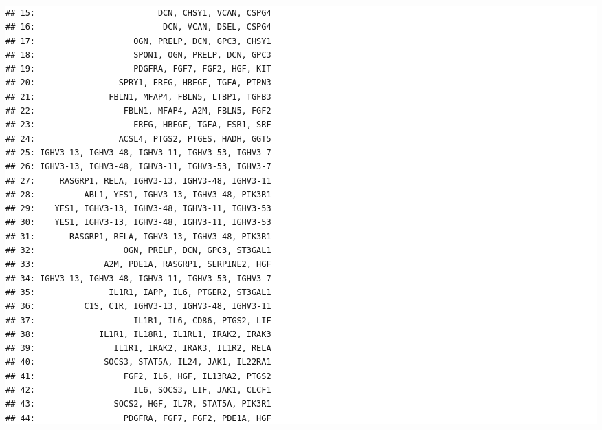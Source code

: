     ## 15:                         DCN, CHSY1, VCAN, CSPG4
    ## 16:                          DCN, VCAN, DSEL, CSPG4
    ## 17:                    OGN, PRELP, DCN, GPC3, CHSY1
    ## 18:                    SPON1, OGN, PRELP, DCN, GPC3
    ## 19:                    PDGFRA, FGF7, FGF2, HGF, KIT
    ## 20:                 SPRY1, EREG, HBEGF, TGFA, PTPN3
    ## 21:               FBLN1, MFAP4, FBLN5, LTBP1, TGFB3
    ## 22:                  FBLN1, MFAP4, A2M, FBLN5, FGF2
    ## 23:                    EREG, HBEGF, TGFA, ESR1, SRF
    ## 24:                 ACSL4, PTGS2, PTGES, HADH, GGT5
    ## 25: IGHV3-13, IGHV3-48, IGHV3-11, IGHV3-53, IGHV3-7
    ## 26: IGHV3-13, IGHV3-48, IGHV3-11, IGHV3-53, IGHV3-7
    ## 27:     RASGRP1, RELA, IGHV3-13, IGHV3-48, IGHV3-11
    ## 28:          ABL1, YES1, IGHV3-13, IGHV3-48, PIK3R1
    ## 29:    YES1, IGHV3-13, IGHV3-48, IGHV3-11, IGHV3-53
    ## 30:    YES1, IGHV3-13, IGHV3-48, IGHV3-11, IGHV3-53
    ## 31:       RASGRP1, RELA, IGHV3-13, IGHV3-48, PIK3R1
    ## 32:                  OGN, PRELP, DCN, GPC3, ST3GAL1
    ## 33:              A2M, PDE1A, RASGRP1, SERPINE2, HGF
    ## 34: IGHV3-13, IGHV3-48, IGHV3-11, IGHV3-53, IGHV3-7
    ## 35:               IL1R1, IAPP, IL6, PTGER2, ST3GAL1
    ## 36:          C1S, C1R, IGHV3-13, IGHV3-48, IGHV3-11
    ## 37:                    IL1R1, IL6, CD86, PTGS2, LIF
    ## 38:             IL1R1, IL18R1, IL1RL1, IRAK2, IRAK3
    ## 39:                IL1R1, IRAK2, IRAK3, IL1R2, RELA
    ## 40:              SOCS3, STAT5A, IL24, JAK1, IL22RA1
    ## 41:                  FGF2, IL6, HGF, IL13RA2, PTGS2
    ## 42:                    IL6, SOCS3, LIF, JAK1, CLCF1
    ## 43:                SOCS2, HGF, IL7R, STAT5A, PIK3R1
    ## 44:                  PDGFRA, FGF7, FGF2, PDE1A, HGF